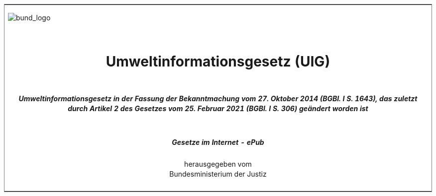 <span id="DECKBLATT.html"></span>

<table border="0" frame="border" width="100%">

<tr valign="top">

<td align="left">

![bund\_logo](BfJ_2021_Web_de_de.gif)

</td>

<td align="right">

 

</td>

</tr>

<tr align="center" valign="middle">

<td colspan="2">

# Umweltinformationsgesetz (UIG)

</td>

</tr>

<tr align="center" valign="middle">

<td colspan="2">

##### Umweltinformationsgesetz in der Fassung der Bekanntmachung vom 27. Oktober 2014 (BGBl. I S. 1643), das zuletzt durch Artikel 2 des Gesetzes vom 25. Februar 2021 (BGBl. I S. 306) geändert worden ist

</td>

</tr>

<tr align="center" valign="middle">

<td colspan="2">

  
  

##### Gesetze im Internet - ePub  
  
herausgegeben vom  
Bundesministerium der Justiz

</td>

</tr>

<tr align="center" valign="bottom">

<td colspan="2">
